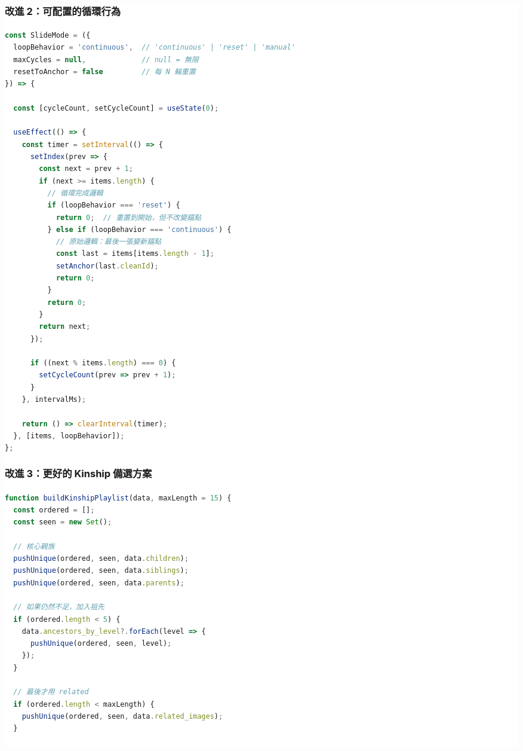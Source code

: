 ### 改進 2：可配置的循環行為

```javascript
const SlideMode = ({
  loopBehavior = 'continuous',  // 'continuous' | 'reset' | 'manual'
  maxCycles = null,             // null = 無限
  resetToAnchor = false         // 每 N 輪重置
}) => {
  
  const [cycleCount, setCycleCount] = useState(0);
  
  useEffect(() => {
    const timer = setInterval(() => {
      setIndex(prev => {
        const next = prev + 1;
        if (next >= items.length) {
          // 循環完成邏輯
          if (loopBehavior === 'reset') {
            return 0;  // 重置到開始，但不改變錨點
          } else if (loopBehavior === 'continuous') {
            // 原始邏輯：最後一張變新錨點
            const last = items[items.length - 1];
            setAnchor(last.cleanId);
            return 0;
          }
          return 0;
        }
        return next;
      });
      
      if ((next % items.length) === 0) {
        setCycleCount(prev => prev + 1);
      }
    }, intervalMs);
    
    return () => clearInterval(timer);
  }, [items, loopBehavior]);
};
```

### 改進 3：更好的 Kinship 備選方案

```javascript
function buildKinshipPlaylist(data, maxLength = 15) {
  const ordered = [];
  const seen = new Set();
  
  // 核心親族
  pushUnique(ordered, seen, data.children);
  pushUnique(ordered, seen, data.siblings);
  pushUnique(ordered, seen, data.parents);
  
  // 如果仍然不足，加入祖先
  if (ordered.length < 5) {
    data.ancestors_by_level?.forEach(level => {
      pushUnique(ordered, seen, level);
    });
  }
  
  // 最後才用 related
  if (ordered.length < maxLength) {
    pushUnique(ordered, seen, data.related_images);
  }
  
```